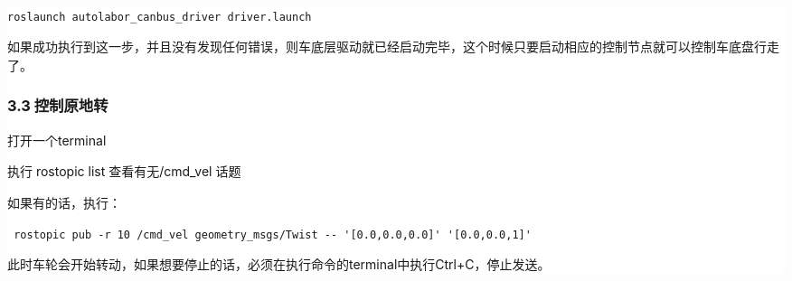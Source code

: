 ```
roslaunch autolabor_canbus_driver driver.launch
```
如果成功执行到这一步，并且没有发现任何错误，则车底层驱动就已经启动完毕，这个时候只要启动相应的控制节点就可以控制车底盘行走了。

### 3.3 控制原地转

打开一个terminal

执行 rostopic list 查看有无/cmd_vel 话题

如果有的话，执行：

```
 rostopic pub -r 10 /cmd_vel geometry_msgs/Twist -- '[0.0,0.0,0.0]' '[0.0,0.0,1]'
```

此时车轮会开始转动，如果想要停止的话，必须在执行命令的terminal中执行Ctrl+C，停止发送。